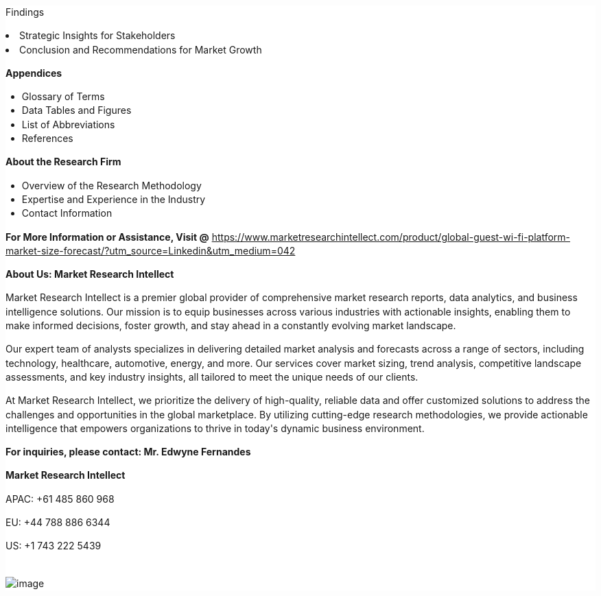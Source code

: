 Findings</li><li>Strategic Insights for Stakeholders</li><li>Conclusion and Recommendations for Market Growth</li></ul><p><strong>Appendices</strong></p><ul><li>Glossary of Terms</li><li>Data Tables and Figures</li><li>List of Abbreviations</li><li>References</li></ul><p><strong>About the Research Firm</strong></p><ul><li>Overview of the Research Methodology</li><li>Expertise and Experience in the Industry</li><li>Contact Information</li></ul></div><div class="article-main__content" data-test-id="publishing-text-block"><p><span class="font-[700]"><strong>For More Information or Assistance, Visit @</strong>&nbsp;<a href="https://www.marketresearchintellect.com/product/global-guest-wi-fi-platform-market-size-forecast/?utm_source=Linkedin&utm_medium=042">https://www.marketresearchintellect.com/product/global-guest-wi-fi-platform-market-size-forecast/?utm_source=Linkedin&utm_medium=042</a></span></p><p><strong>About Us: Market Research Intellect</strong></p><p>Market Research Intellect is a premier global provider of comprehensive market research reports, data analytics, and business intelligence solutions. Our mission is to equip businesses across various industries with actionable insights, enabling them to make informed decisions, foster growth, and stay ahead in a constantly evolving market landscape.</p><p>Our expert team of analysts specializes in delivering detailed market analysis and forecasts across a range of sectors, including technology, healthcare, automotive, energy, and more. Our services cover market sizing, trend analysis, competitive landscape assessments, and key industry insights, all tailored to meet the unique needs of our clients.</p><p>At Market Research Intellect, we prioritize the delivery of high-quality, reliable data and offer customized solutions to address the challenges and opportunities in the global marketplace. By utilizing cutting-edge research methodologies, we provide actionable intelligence that empowers organizations to thrive in today's dynamic business environment.</p><p><strong>For inquiries, please contact: Mr. Edwyne Fernandes</strong></p><p><strong>Market Research Intellect</strong></p><p>APAC: +61 485 860 968</p><p>EU: +44 788 886 6344</p><p>US: +1 743 222 5439</p></div><div class="article-main__content" data-test-id="publishing-text-block">&nbsp;</div>
![image](https://github.com/user-attachments/assets/657c60ea-7032-4dd1-a176-33d92eceeb0f)
